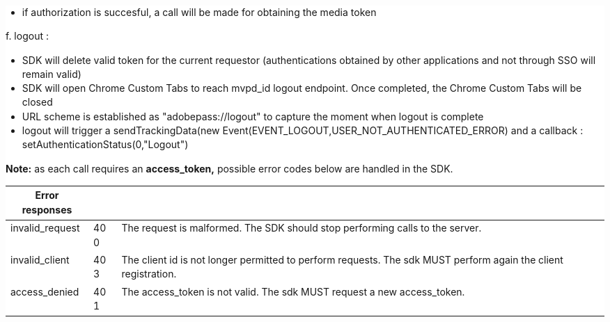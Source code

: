 - if authorization is succesful, a call will be made for obtaining the
media token

f. logout : 

- SDK will delete valid token for the current requestor (authentications obtained by other applications and not through SSO will remain valid)
- SDK will open Chrome Custom Tabs to reach mvpd_id logout endpoint. Once completed, the Chrome Custom Tabs will be closed
- URL scheme is established as "adobepass://logout" to capture the moment when logout is complete
- logout will trigger a sendTrackingData(new Event(EVENT_LOGOUT,USER_NOT_AUTHENTICATED_ERROR) and a callback : setAuthenticationStatus(0,"Logout")

**Note:** as each call requires an **access_token,** possible error codes below are handled in the SDK. 


| Error responses | | |
| --- | ---|--- |
| invalid_request | 400 | The request is malformed. The SDK should stop performing calls to the server. |
| invalid_client | 403 | The client id is not longer permitted to perform requests. The sdk MUST perform again the client registration.|
| access_denied | 401 | The access\_token is not valid. The sdk MUST request a new access_token. |
